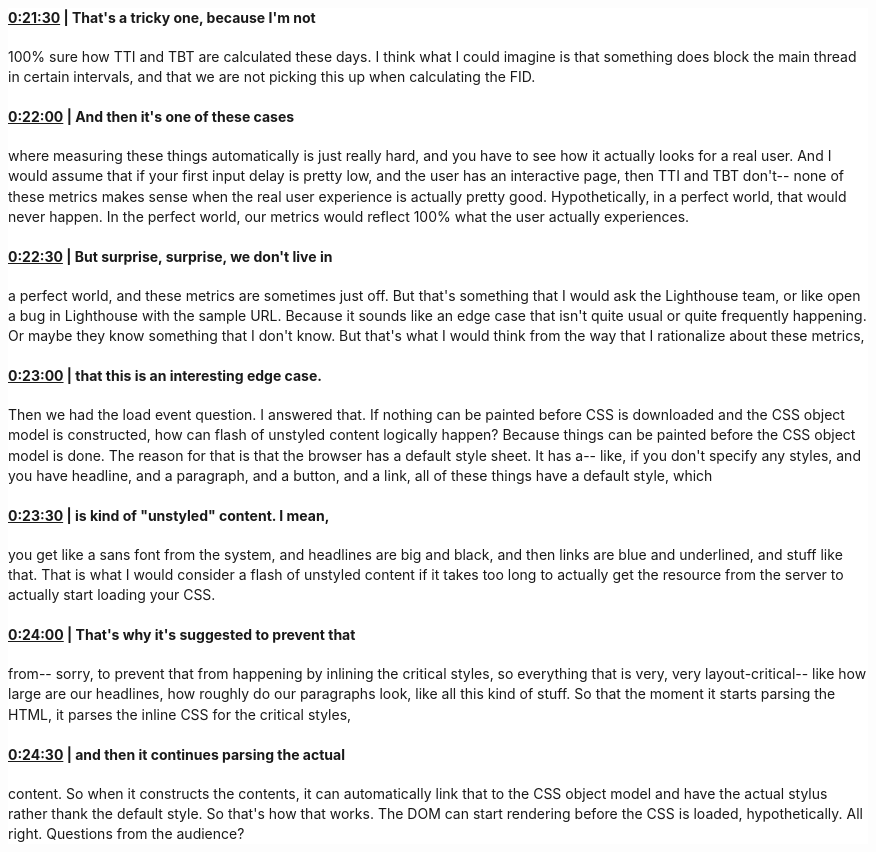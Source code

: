 #### [0:21:30](https://www.youtube.com/watch?v=n18nYA2FqrI&t=1290) |  That's a tricky one, because I'm not

100% sure how TTI and TBT are calculated these days. I think what I could imagine is that something does block the main thread in certain intervals, and that we are not picking this up when calculating the FID.  

#### [0:22:00](https://www.youtube.com/watch?v=n18nYA2FqrI&t=1320) |  And then it's one of these cases

where measuring these things automatically is just really hard, and you have to see how it actually looks for a real user. And I would assume that if your first input delay is pretty low, and the user has an interactive page, then TTI and TBT don't-- none of these metrics makes sense when the real user experience is actually pretty good. Hypothetically, in a perfect world, that would never happen. In the perfect world, our metrics would reflect 100% what the user actually experiences.  

#### [0:22:30](https://www.youtube.com/watch?v=n18nYA2FqrI&t=1350) |  But surprise, surprise, we don't live in

a perfect world, and these metrics are sometimes just off. But that's something that I would ask the Lighthouse team, or like open a bug in Lighthouse with the sample URL. Because it sounds like an edge case that isn't quite usual or quite frequently happening. Or maybe they know something that I don't know. But that's what I would think from the way that I rationalize about these metrics,  

#### [0:23:00](https://www.youtube.com/watch?v=n18nYA2FqrI&t=1380) |  that this is an interesting edge case.

Then we had the load event question. I answered that. If nothing can be painted before CSS is downloaded and the CSS object model is constructed, how can flash of unstyled content logically happen? Because things can be painted before the CSS object model is done. The reason for that is that the browser has a default style sheet. It has a-- like, if you don't specify any styles, and you have headline, and a paragraph, and a button, and a link, all of these things have a default style, which  

#### [0:23:30](https://www.youtube.com/watch?v=n18nYA2FqrI&t=1410) |  is kind of "unstyled" content. I mean,

you get like a sans font from the system, and headlines are big and black, and then links are blue and underlined, and stuff like that. That is what I would consider a flash of unstyled content if it takes too long to actually get the resource from the server to actually start loading your CSS.  

#### [0:24:00](https://www.youtube.com/watch?v=n18nYA2FqrI&t=1440) |  That's why it's suggested to prevent that

from-- sorry, to prevent that from happening by inlining the critical styles, so everything that is very, very layout-critical-- like how large are our headlines, how roughly do our paragraphs look, like all this kind of stuff. So that the moment it starts parsing the HTML, it parses the inline CSS for the critical styles,  

#### [0:24:30](https://www.youtube.com/watch?v=n18nYA2FqrI&t=1470) |  and then it continues parsing the actual

content. So when it constructs the contents, it can automatically link that to the CSS object model and have the actual stylus rather thank the default style. So that's how that works. The DOM can start rendering before the CSS is loaded, hypothetically. All right. Questions from the audience?  
